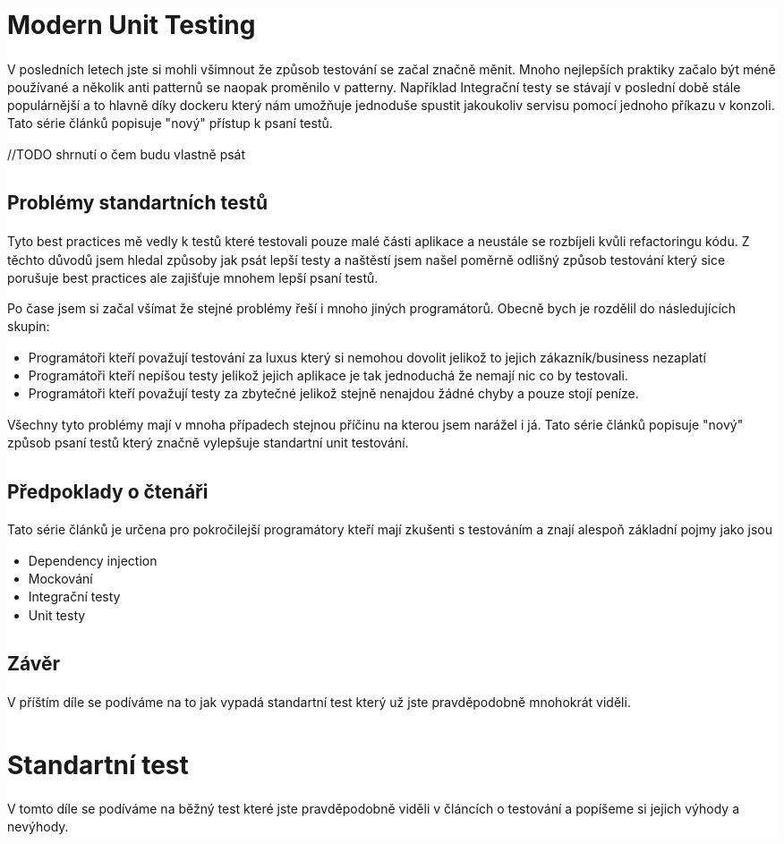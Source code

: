 # Modern Unit Testing

V posledních letech jste si mohli všimnout že způsob testování se začal značně měnit. Mnoho nejlepších praktiky začalo být méně používané a několik anti patternů se naopak proměnilo v patterny. Například Integrační testy se stávají v poslední době stále populárnější a to hlavně díky dockeru který nám umožňuje jednoduše spustit jakoukoliv servisu pomocí jednoho příkazu v konzoli. Tato série článků popisuje "nový" přístup k psaní testů.

//TODO shrnutí o čem budu vlastně psát

## Problémy standartních testů

Tyto best practices mě vedly k testů které testovali pouze malé části aplikace a neustále se rozbíjeli
kvůli refactoringu kódu. Z těchto důvodů jsem hledal způsoby jak psát lepší testy a naštěstí jsem našel poměrně odlišný způsob testování který sice porušuje best practices ale zajišťuje mnohem lepší psaní testů.

Po čase jsem si začal všímat že stejné problémy řeší i mnoho jiných programátorů. Obecně bych je rozdělil do následujících skupin:

* Programátoři kteří považují testování za luxus který si nemohou dovolit jelikož to jejich zákazník/business nezaplatí
* Programátoři kteří nepíšou testy jelikož jejich aplikace je tak jednoduchá že nemají nic co by testovali.
* Programátoři kteří považují testy za zbytečné jelikož stejně nenajdou žádné chyby a pouze stojí peníze.

Všechny tyto problémy mají v mnoha případech stejnou příčinu na kterou jsem narážel i já. Tato série článků popisuje "nový" způsob psaní testů který značně vylepšuje standartní unit testování.

## Předpoklady o čtenáři

Tato série článků je určena pro pokročilejší programátory kteří mají zkušenti s testováním a znají alespoň základní pojmy jako jsou

* Dependency injection
* Mockování
* Integrační testy
* Unit testy

## Závěr

V příštím díle se podíváme na to jak vypadá standartní test který už jste pravděpodobně mnohokrát viděli.

# Standartní test

V tomto díle se podíváme na běžný test které jste pravděpodobně viděli v článcích o testování a popíšeme si jejich výhody a nevýhody.
